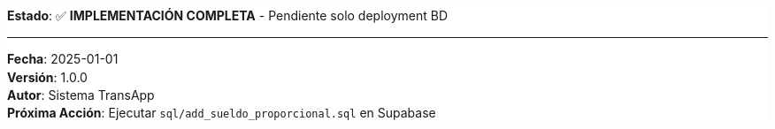 **Estado**: ✅ **IMPLEMENTACIÓN COMPLETA** - Pendiente solo deployment BD

---

**Fecha**: 2025-01-01  
**Versión**: 1.0.0  
**Autor**: Sistema TransApp  
**Próxima Acción**: Ejecutar `sql/add_sueldo_proporcional.sql` en Supabase
